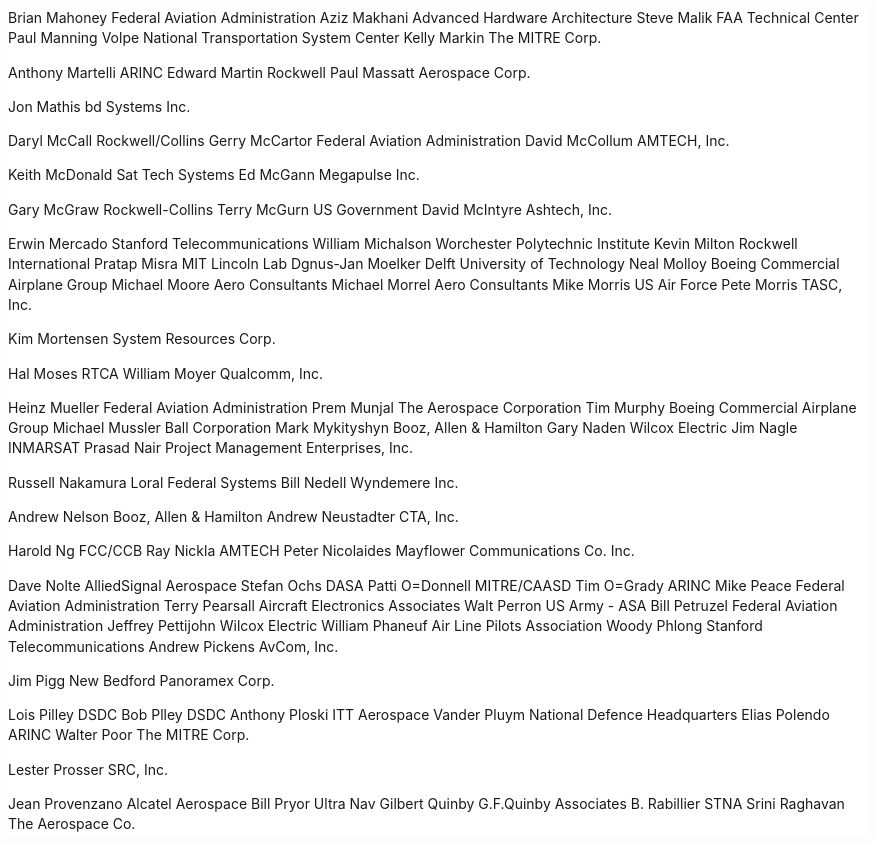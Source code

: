 Brian Mahoney Federal Aviation Administration Aziz Makhani Advanced Hardware Architecture Steve Malik FAA Technical Center Paul Manning Volpe National Transportation System Center Kelly Markin The MITRE Corp.

Anthony Martelli ARINC
Edward Martin Rockwell Paul Massatt Aerospace Corp.

Jon Mathis bd Systems Inc.

Daryl McCall Rockwell/Collins Gerry McCartor Federal Aviation Administration David McCollum AMTECH, Inc.

Keith McDonald Sat Tech Systems Ed McGann Megapulse Inc.

Gary McGraw Rockwell-Collins Terry McGurn US Government David McIntyre Ashtech, Inc.

Erwin Mercado Stanford Telecommunications William Michalson Worchester Polytechnic Institute Kevin Milton Rockwell International Pratap Misra MIT Lincoln Lab Dgnus-Jan Moelker Delft University of Technology Neal Molloy Boeing Commercial Airplane Group Michael Moore Aero Consultants Michael Morrel Aero Consultants Mike Morris US Air Force Pete Morris TASC, Inc.

Kim Mortensen System Resources Corp.

Hal Moses RTCA
William Moyer Qualcomm, Inc.

Heinz Mueller Federal Aviation Administration Prem Munjal The Aerospace Corporation Tim Murphy Boeing Commercial Airplane Group Michael Mussler Ball Corporation Mark Mykityshyn Booz, Allen & Hamilton Gary Naden Wilcox Electric Jim Nagle INMARSAT
Prasad Nair Project Management Enterprises, Inc.

Russell Nakamura Loral Federal Systems Bill Nedell Wyndemere Inc.

Andrew Nelson Booz, Allen & Hamilton Andrew Neustadter CTA, Inc.

Harold Ng FCC/CCB
Ray Nickla AMTECH
Peter Nicolaides Mayflower Communications Co. Inc.

Dave Nolte AlliedSignal Aerospace Stefan Ochs DASA
Patti O=Donnell MITRE/CAASD
Tim O=Grady ARINC
Mike Peace Federal Aviation Administration Terry Pearsall Aircraft Electronics Associates Walt Perron US Army - ASA
Bill Petruzel Federal Aviation Administration Jeffrey Pettijohn Wilcox Electric William Phaneuf Air Line Pilots Association Woody Phlong Stanford Telecommunications Andrew Pickens AvCom, Inc.

Jim Pigg New Bedford Panoramex Corp.

Lois Pilley DSDC
Bob Plley DSDC
Anthony Ploski ITT Aerospace Vander Pluym National Defence Headquarters Elias Polendo ARINC
Walter Poor The MITRE Corp.

Lester Prosser SRC, Inc.

Jean Provenzano Alcatel Aerospace Bill Pryor Ultra Nav Gilbert Quinby G.F.Quinby Associates B. Rabillier STNA
Srini Raghavan The Aerospace Co.

